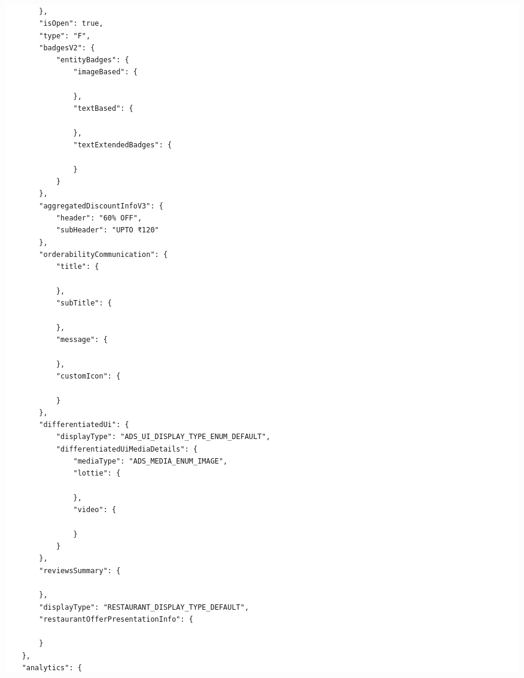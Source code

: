             },
            "isOpen": true,
            "type": "F",
            "badgesV2": {
                "entityBadges": {
                    "imageBased": {

                    },
                    "textBased": {

                    },
                    "textExtendedBadges": {

                    }
                }
            },
            "aggregatedDiscountInfoV3": {
                "header": "60% OFF",
                "subHeader": "UPTO ₹120"
            },
            "orderabilityCommunication": {
                "title": {

                },
                "subTitle": {

                },
                "message": {

                },
                "customIcon": {

                }
            },
            "differentiatedUi": {
                "displayType": "ADS_UI_DISPLAY_TYPE_ENUM_DEFAULT",
                "differentiatedUiMediaDetails": {
                    "mediaType": "ADS_MEDIA_ENUM_IMAGE",
                    "lottie": {

                    },
                    "video": {

                    }
                }
            },
            "reviewsSummary": {

            },
            "displayType": "RESTAURANT_DISPLAY_TYPE_DEFAULT",
            "restaurantOfferPresentationInfo": {

            }
        },
        "analytics": {
